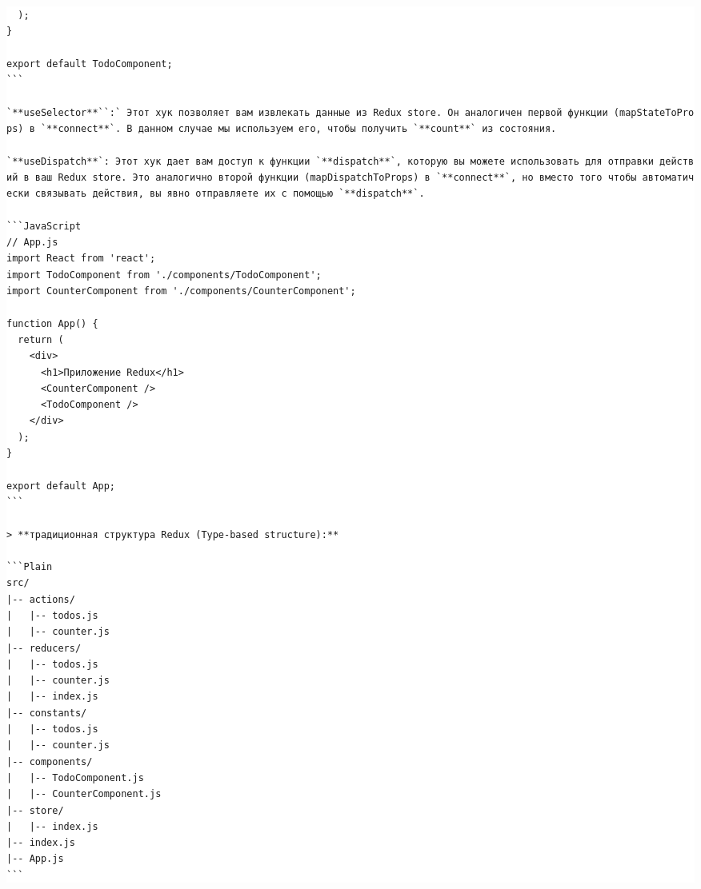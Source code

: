       );
    }
    
    export default TodoComponent;
    ```
    
    `**useSelector**``:` Этот хук позволяет вам извлекать данные из Redux store. Он аналогичен первой функции (mapStateToProps) в `**connect**`. В данном случае мы используем его, чтобы получить `**count**` из состояния.
    
    `**useDispatch**`: Этот хук дает вам доступ к функции `**dispatch**`, которую вы можете использовать для отправки действий в ваш Redux store. Это аналогично второй функции (mapDispatchToProps) в `**connect**`, но вместо того чтобы автоматически связывать действия, вы явно отправляете их с помощью `**dispatch**`.
    
    ```JavaScript
    // App.js
    import React from 'react';
    import TodoComponent from './components/TodoComponent';
    import CounterComponent from './components/CounterComponent';
    
    function App() {
      return (
        <div>
          <h1>Приложение Redux</h1>
          <CounterComponent />
          <TodoComponent />
        </div>
      );
    }
    
    export default App;
    ```
    
    > **традиционная структура Redux (Type-based structure):**
    
    ```Plain
    src/
    |-- actions/
    |   |-- todos.js
    |   |-- counter.js
    |-- reducers/
    |   |-- todos.js
    |   |-- counter.js
    |   |-- index.js
    |-- constants/
    |   |-- todos.js
    |   |-- counter.js
    |-- components/
    |   |-- TodoComponent.js
    |   |-- CounterComponent.js
    |-- store/
    |   |-- index.js
    |-- index.js
    |-- App.js
    ```
    